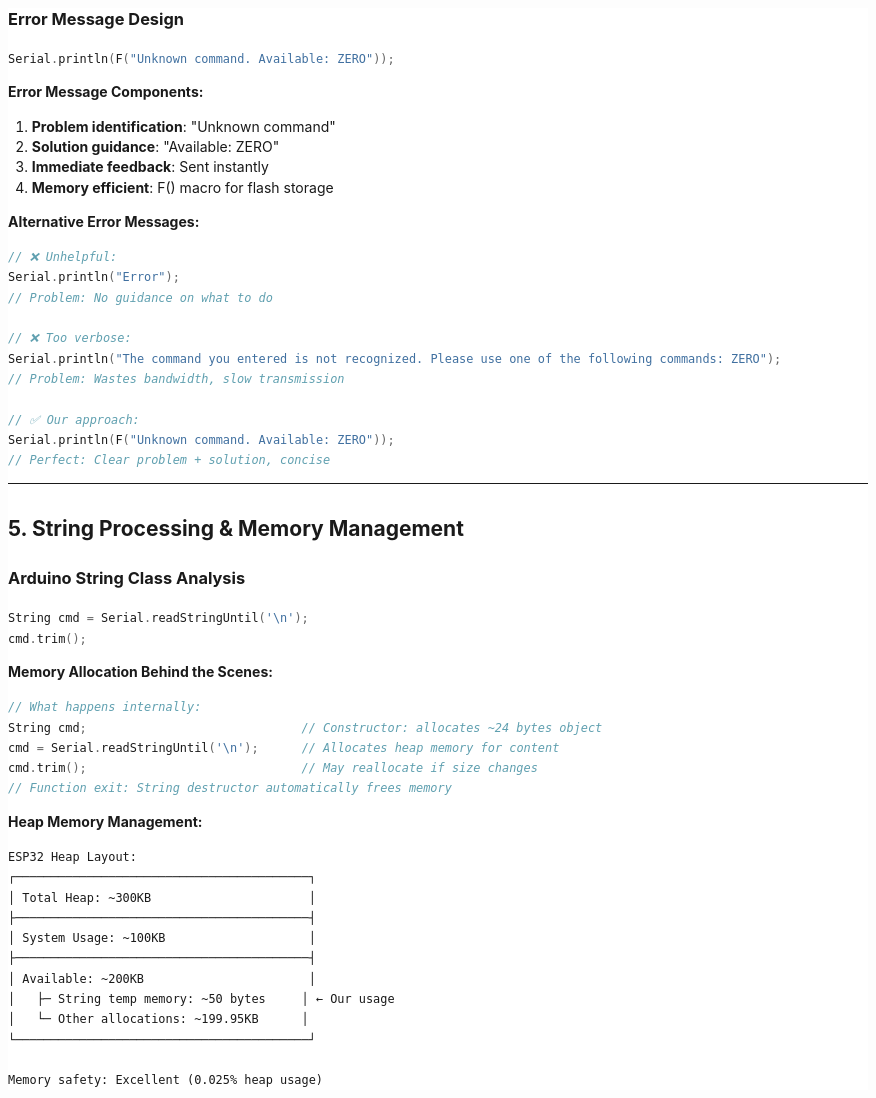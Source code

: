 ### Error Message Design

```cpp
Serial.println(F("Unknown command. Available: ZERO"));
```

**Error Message Components:**
1. **Problem identification**: "Unknown command"
2. **Solution guidance**: "Available: ZERO"  
3. **Immediate feedback**: Sent instantly
4. **Memory efficient**: F() macro for flash storage

**Alternative Error Messages:**
```cpp
// ❌ Unhelpful:
Serial.println("Error");
// Problem: No guidance on what to do

// ❌ Too verbose:
Serial.println("The command you entered is not recognized. Please use one of the following commands: ZERO");
// Problem: Wastes bandwidth, slow transmission

// ✅ Our approach:
Serial.println(F("Unknown command. Available: ZERO"));
// Perfect: Clear problem + solution, concise
```

---

## 5. String Processing & Memory Management

### Arduino String Class Analysis

```cpp
String cmd = Serial.readStringUntil('\n');
cmd.trim();
```

**Memory Allocation Behind the Scenes:**
```cpp
// What happens internally:
String cmd;                              // Constructor: allocates ~24 bytes object
cmd = Serial.readStringUntil('\n');      // Allocates heap memory for content
cmd.trim();                              // May reallocate if size changes
// Function exit: String destructor automatically frees memory
```

**Heap Memory Management:**
```
ESP32 Heap Layout:
┌─────────────────────────────────────────┐
│ Total Heap: ~300KB                      │
├─────────────────────────────────────────┤
│ System Usage: ~100KB                    │
├─────────────────────────────────────────┤
│ Available: ~200KB                       │
│   ├─ String temp memory: ~50 bytes     │ ← Our usage
│   └─ Other allocations: ~199.95KB      │
└─────────────────────────────────────────┘

Memory safety: Excellent (0.025% heap usage)
```
